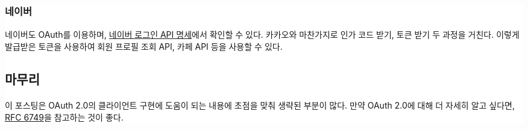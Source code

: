 ### 네이버

네이버도 OAuth를 이용하며, [네이버 로그인 API 명세](https://developers.naver.com/docs/login/api/api.md)에서 확인할 수 있다. 카카오와 마찬가지로 인가 코드 받기, 토큰 받기 두 과정을 거친다. 이렇게 발급받은 토큰을 사용하여 회원 프로필 조회 API, 카페 API 등을 사용할 수 있다.

## 마무리

이 포스팅은 OAuth 2.0의 클라이언트 구현에 도움이 되는 내용에 초점을 맞춰 생략된 부분이 많다. 만약 OAuth 2.0에 대해 더 자세히 알고 싶다면, [RFC 6749](https://datatracker.ietf.org/doc/html/rfc6749)을 참고하는 것이 좋다.
